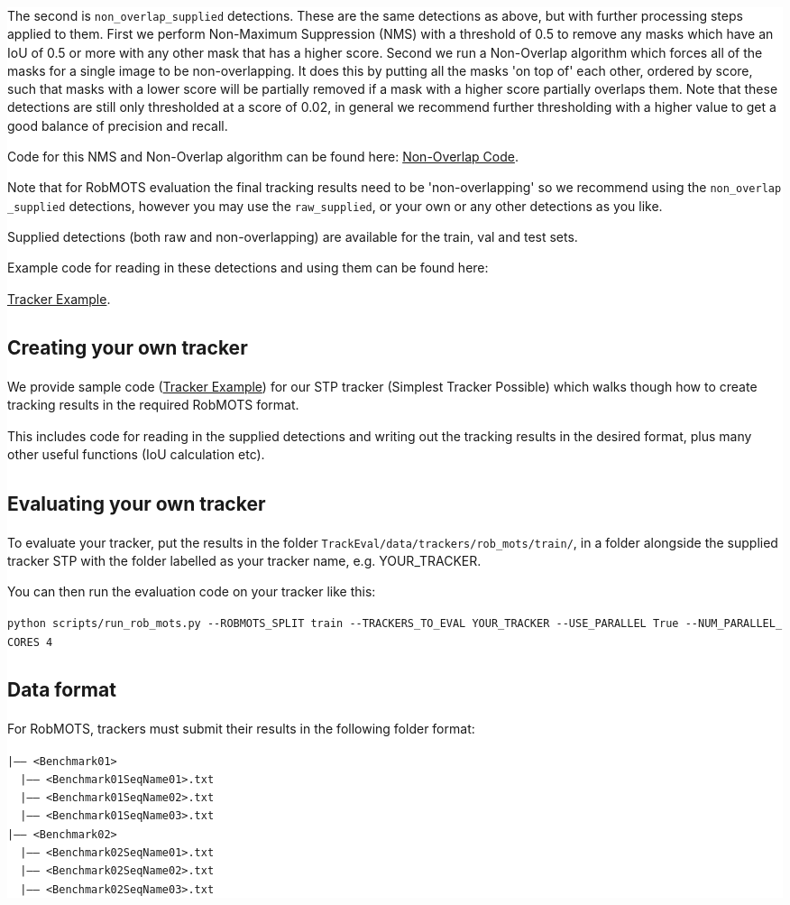The second is ```non_overlap_supplied``` detections. These are the same detections as above, but with further processing steps applied to them. First we perform Non-Maximum Suppression (NMS) with a threshold of 0.5 to remove any masks which have an IoU of 0.5 or more with any other mask that has a higher score. Second we run a Non-Overlap algorithm which forces all of the masks for a single image to be non-overlapping. It does this by putting all the masks 'on top of' each other, ordered by score, such that masks with a lower score will be partially removed if a mask with a higher score partially overlaps them. Note that these detections are still only thresholded at a score of 0.02, in general we recommend further thresholding with a higher value to get a good balance of precision and recall. 

Code for this NMS and Non-Overlap algorithm can be found here:
[Non-Overlap Code](https://github.com/JonathonLuiten/TrackEval/blob/master/trackeval/baselines/non_overlap.py).

Note that for RobMOTS evaluation the final tracking results need to be 'non-overlapping' so we recommend using the ```non_overlap_supplied``` detections, however you may use the ```raw_supplied```, or your own or any other detections as you like.

Supplied detections (both raw and non-overlapping) are available for the train, val and test sets.

Example code for reading in these detections and using them can be found here:

[Tracker Example](https://github.com/JonathonLuiten/TrackEval/blob/master/trackeval/baselines/stp.py).

## Creating your own tracker

We provide sample code ([Tracker Example](https://github.com/JonathonLuiten/TrackEval/blob/master/trackeval/baselines/stp.py)) for our STP tracker (Simplest Tracker Possible) which walks though how to create tracking results in the required RobMOTS format.

This includes code for reading in the supplied detections and writing out the tracking results in the desired format, plus many other useful functions (IoU calculation etc).

## Evaluating your own tracker

To evaluate your tracker, put the results in the folder ```TrackEval/data/trackers/rob_mots/train/```, in a folder alongside the supplied tracker STP with the folder labelled as your tracker name, e.g. YOUR_TRACKER.

You can then run the evaluation code on your tracker like this:

```
python scripts/run_rob_mots.py --ROBMOTS_SPLIT train --TRACKERS_TO_EVAL YOUR_TRACKER --USE_PARALLEL True --NUM_PARALLEL_CORES 4
```

## Data format

For RobMOTS, trackers must submit their results in the following folder format:

```
|—— <Benchmark01>
  |—— <Benchmark01SeqName01>.txt
  |—— <Benchmark01SeqName02>.txt
  |—— <Benchmark01SeqName03>.txt
|—— <Benchmark02>
  |—— <Benchmark02SeqName01>.txt
  |—— <Benchmark02SeqName02>.txt
  |—— <Benchmark02SeqName03>.txt
```
